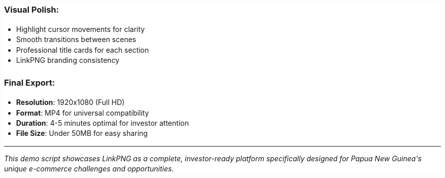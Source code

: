 ### Visual Polish:
- Highlight cursor movements for clarity
- Smooth transitions between scenes
- Professional title cards for each section
- LinkPNG branding consistency

### Final Export:
- **Resolution**: 1920x1080 (Full HD)
- **Format**: MP4 for universal compatibility  
- **Duration**: 4-5 minutes optimal for investor attention
- **File Size**: Under 50MB for easy sharing

---

*This demo script showcases LinkPNG as a complete, investor-ready platform specifically designed for Papua New Guinea's unique e-commerce challenges and opportunities.*